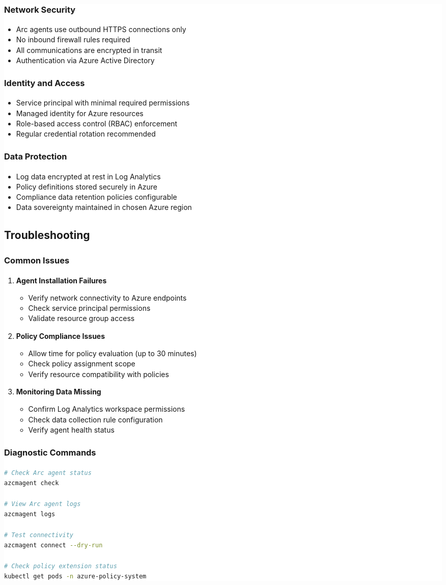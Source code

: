 ### Network Security

- Arc agents use outbound HTTPS connections only
- No inbound firewall rules required
- All communications are encrypted in transit
- Authentication via Azure Active Directory

### Identity and Access

- Service principal with minimal required permissions
- Managed identity for Azure resources
- Role-based access control (RBAC) enforcement
- Regular credential rotation recommended

### Data Protection

- Log data encrypted at rest in Log Analytics
- Policy definitions stored securely in Azure
- Compliance data retention policies configurable
- Data sovereignty maintained in chosen Azure region

## Troubleshooting

### Common Issues

1. **Agent Installation Failures**
   - Verify network connectivity to Azure endpoints
   - Check service principal permissions
   - Validate resource group access

2. **Policy Compliance Issues**
   - Allow time for policy evaluation (up to 30 minutes)
   - Check policy assignment scope
   - Verify resource compatibility with policies

3. **Monitoring Data Missing**
   - Confirm Log Analytics workspace permissions
   - Check data collection rule configuration
   - Verify agent health status

### Diagnostic Commands

```bash
# Check Arc agent status
azcmagent check

# View Arc agent logs
azcmagent logs

# Test connectivity
azcmagent connect --dry-run

# Check policy extension status
kubectl get pods -n azure-policy-system
```
